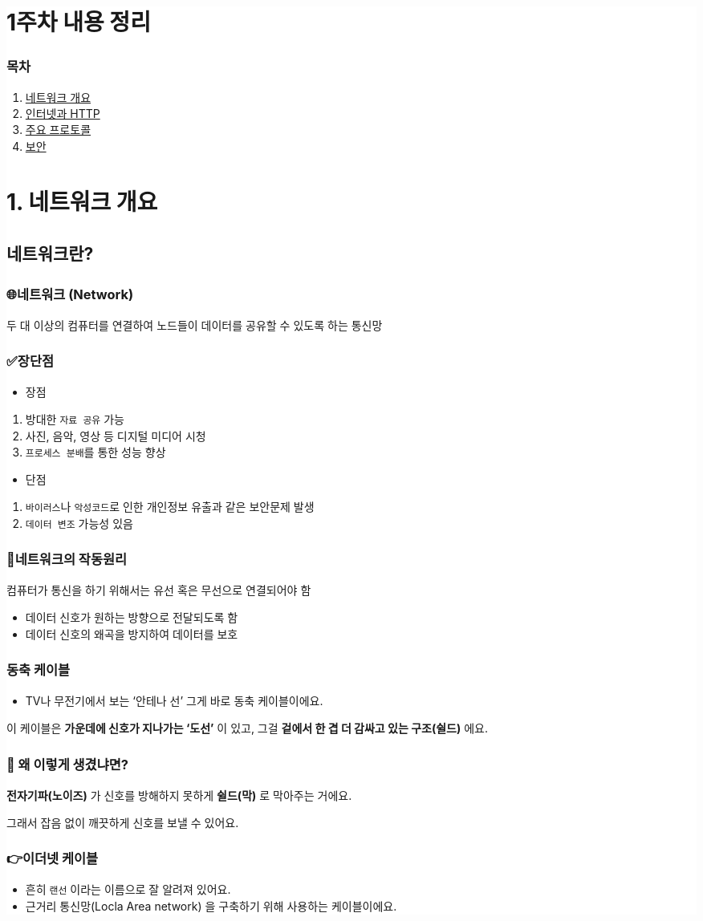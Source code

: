 # 1주차 내용 정리

### 목차
1. [네트워크 개요](#1-네트워크-개요)
2. [인터넷과 HTTP](#2-인터넷과-http)
3. [주요 프로토콜](#3-주요-프로토콜)
4. [보안](#4-보안)


# 1. 네트워크 개요

## 네트워크란?
### 🌐네트워크 (Network)
두 대 이상의 컴퓨터를 연결하여 노드들이 데이터를 공유할 수 있도록 하는 통신망


### ✅장단점
- 장점
1. 방대한 `자료 공유` 가능
2. 사진, 음악, 영상 등 디지털 미디어 시청
3. `프로세스 분배`를 통한 성능 향상


- 단점
1. `바이러스`나 `악성코드`로 인한 개인정보 유출과 같은 보안문제 발생
2. `데이터 변조` 가능성 있음


### 📡네트워크의 작동원리
컴퓨터가 통신을 하기 위해서는 유선 혹은 무선으로 연결되어야 함

- 데이터 신호가 원하는 방향으로 전달되도록 함
- 데이터 신호의 왜곡을 방지하여 데이터를 보호


### 동축 케이블
- TV나 무전기에서 보는 ‘안테나 선’ 그게 바로 동축 케이블이에요.

이 케이블은 **가운데에 신호가 지나가는 ‘도선’** 이 있고,
그걸 **겉에서 한 겹 더 감싸고 있는 구조(쉴드)** 에요.

### 🤔 왜 이렇게 생겼냐면?
**전자기파(노이즈)** 가 신호를 방해하지 못하게 **쉴드(막)** 로 막아주는 거에요.

그래서 잡음 없이 깨끗하게 신호를 보낼 수 있어요.


### 👉이더넷 케이블
- 흔히 `랜선` 이라는 이름으로 잘 알려져 있어요.
- 근거리 통신망(Locla Area network) 을 구축하기 위해 사용하는 케이블이에요.
